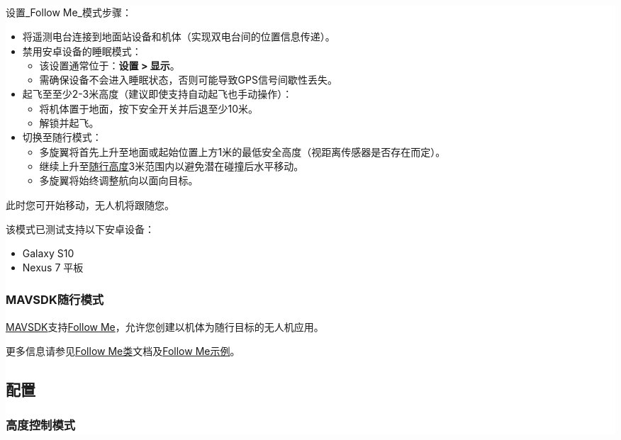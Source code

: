 设置_Follow Me_模式步骤：

- 将遥测电台连接到地面站设备和机体（实现双电台间的位置信息传递）。
- 禁用安卓设备的睡眠模式：  
  - 该设置通常位于：**设置 > 显示**。  
  - 需确保设备不会进入睡眠状态，否则可能导致GPS信号间歇性丢失。
- 起飞至至少2-3米高度（建议即使支持自动起飞也手动操作）：  
  - 将机体置于地面，按下安全开关并后退至少10米。  
  - 解锁并起飞。
- 切换至随行模式：  
  - 多旋翼将首先上升至地面或起始位置上方1米的最低安全高度（视距离传感器是否存在而定）。  
  - 继续上升至[随行高度](#FLW_TGT_HT)3米范围内以避免潜在碰撞后水平移动。  
  - 多旋翼将始终调整航向以面向目标。

此时您可开始移动，无人机将跟随您。

该模式已测试支持以下安卓设备：

- Galaxy S10
- Nexus 7 平板

### MAVSDK随行模式

[MAVSDK](https://mavsdk.mavlink.io/main/en/)支持[Follow Me](https://mavsdk.mavlink.io/main/en/)，允许您创建以机体为随行目标的无人机应用。

更多信息请参见[Follow Me类](https://mavsdk.mavlink.io/main/en/cpp/api_reference/classmavsdk_1_1_follow_me.html)文档及[Follow Me示例](https://mavsdk.mavlink.io/main/en/cpp/examples/follow_me.html)。

## 配置

### 高度控制模式
